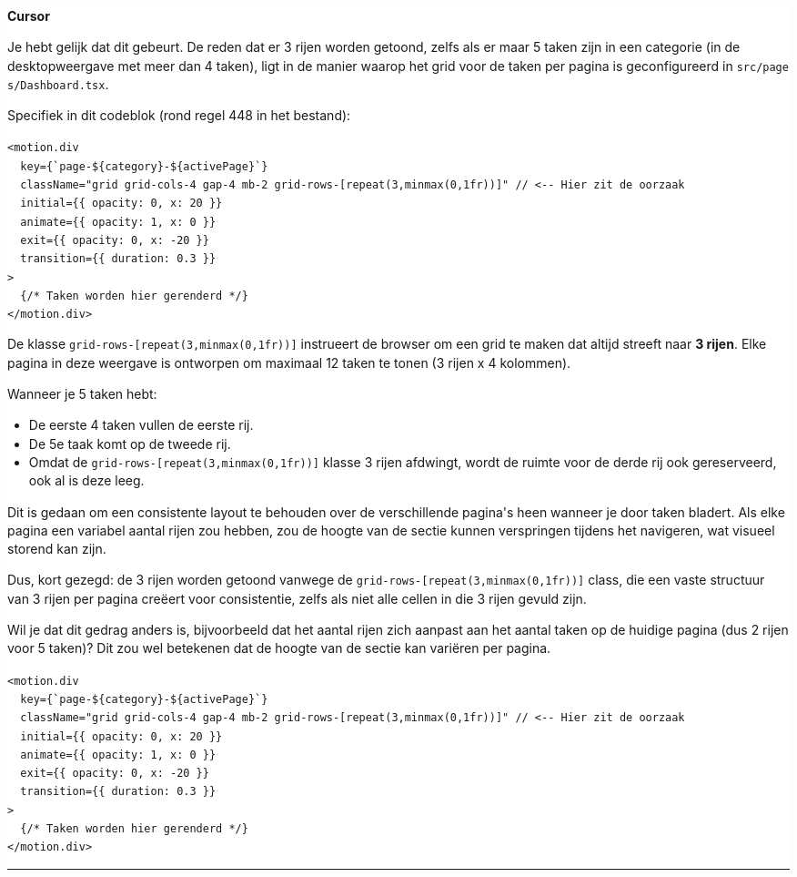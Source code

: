 
**Cursor**

Je hebt gelijk dat dit gebeurt. De reden dat er 3 rijen worden getoond, zelfs als er maar 5 taken zijn in een categorie (in de desktopweergave met meer dan 4 taken), ligt in de manier waarop het grid voor de taken per pagina is geconfigureerd in `src/pages/Dashboard.tsx`.

Specifiek in dit codeblok (rond regel 448 in het bestand):
```tsx
<motion.div
  key={`page-${category}-${activePage}`}
  className="grid grid-cols-4 gap-4 mb-2 grid-rows-[repeat(3,minmax(0,1fr))]" // <-- Hier zit de oorzaak
  initial={{ opacity: 0, x: 20 }}
  animate={{ opacity: 1, x: 0 }}
  exit={{ opacity: 0, x: -20 }}
  transition={{ duration: 0.3 }}
>
  {/* Taken worden hier gerenderd */}
</motion.div>
```

De klasse `grid-rows-[repeat(3,minmax(0,1fr))]` instrueert de browser om een grid te maken dat altijd streeft naar **3 rijen**. Elke pagina in deze weergave is ontworpen om maximaal 12 taken te tonen (3 rijen x 4 kolommen).

Wanneer je 5 taken hebt:
* De eerste 4 taken vullen de eerste rij.
* De 5e taak komt op de tweede rij.
* Omdat de `grid-rows-[repeat(3,minmax(0,1fr))]` klasse 3 rijen afdwingt, wordt de ruimte voor de derde rij ook gereserveerd, ook al is deze leeg.

Dit is gedaan om een consistente layout te behouden over de verschillende pagina's heen wanneer je door taken bladert. Als elke pagina een variabel aantal rijen zou hebben, zou de hoogte van de sectie kunnen verspringen tijdens het navigeren, wat visueel storend kan zijn.

Dus, kort gezegd: de 3 rijen worden getoond vanwege de `grid-rows-[repeat(3,minmax(0,1fr))]` class, die een vaste structuur van 3 rijen per pagina creëert voor consistentie, zelfs als niet alle cellen in die 3 rijen gevuld zijn.

Wil je dat dit gedrag anders is, bijvoorbeeld dat het aantal rijen zich aanpast aan het aantal taken op de huidige pagina (dus 2 rijen voor 5 taken)? Dit zou wel betekenen dat de hoogte van de sectie kan variëren per pagina.

```typescriptreact
<motion.div
  key={`page-${category}-${activePage}`}
  className="grid grid-cols-4 gap-4 mb-2 grid-rows-[repeat(3,minmax(0,1fr))]" // <-- Hier zit de oorzaak
  initial={{ opacity: 0, x: 20 }}
  animate={{ opacity: 1, x: 0 }}
  exit={{ opacity: 0, x: -20 }}
  transition={{ duration: 0.3 }}
>
  {/* Taken worden hier gerenderd */}
</motion.div>
```

---